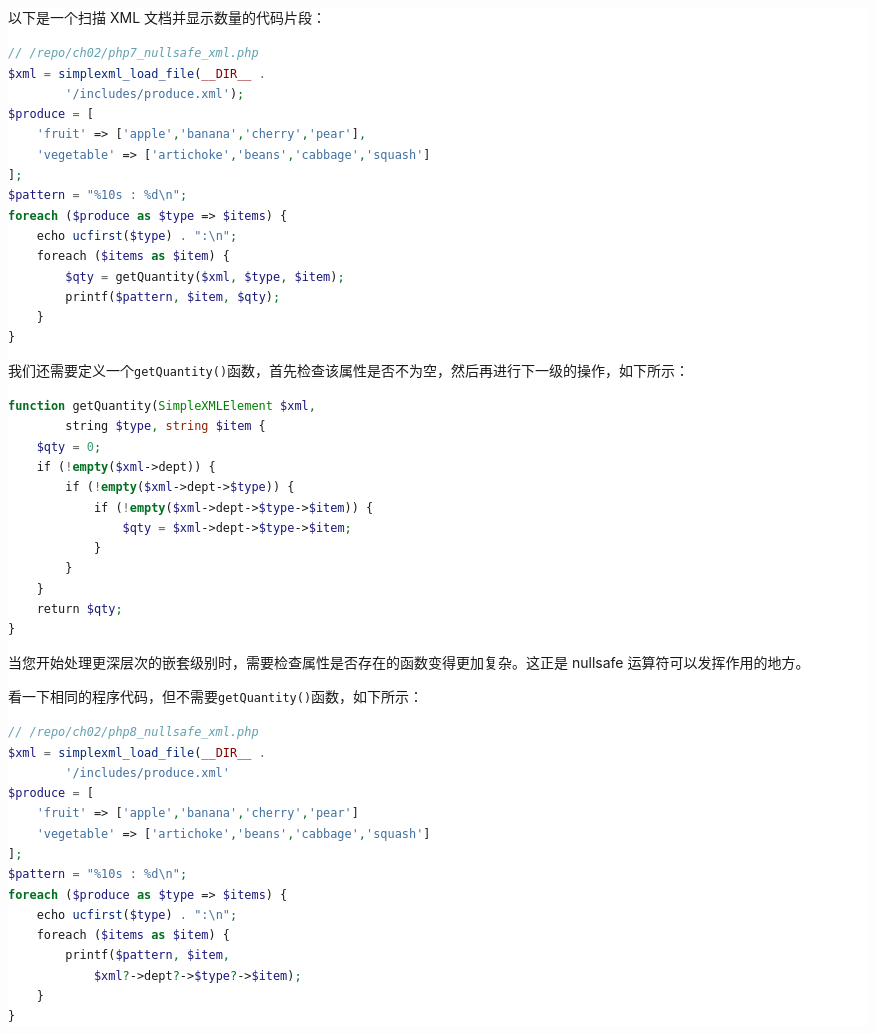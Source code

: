 以下是一个扫描 XML 文档并显示数量的代码片段：

```php
// /repo/ch02/php7_nullsafe_xml.php
$xml = simplexml_load_file(__DIR__ . 
        '/includes/produce.xml');
$produce = [
    'fruit' => ['apple','banana','cherry','pear'],
    'vegetable' => ['artichoke','beans','cabbage','squash']
];
$pattern = "%10s : %d\n";
foreach ($produce as $type => $items) {
    echo ucfirst($type) . ":\n";
    foreach ($items as $item) {
        $qty = getQuantity($xml, $type, $item);
        printf($pattern, $item, $qty);
    }
}
```

我们还需要定义一个`getQuantity()`函数，首先检查该属性是否不为空，然后再进行下一级的操作，如下所示：

```php
function getQuantity(SimpleXMLElement $xml, 
        string $type, string $item {
    $qty = 0;
    if (!empty($xml->dept)) {
        if (!empty($xml->dept->$type)) {
            if (!empty($xml->dept->$type->$item)) {
                $qty = $xml->dept->$type->$item;
            }
        }
    }
    return $qty;
}
```

当您开始处理更深层次的嵌套级别时，需要检查属性是否存在的函数变得更加复杂。这正是 nullsafe 运算符可以发挥作用的地方。

看一下相同的程序代码，但不需要`getQuantity()`函数，如下所示：

```php
// /repo/ch02/php8_nullsafe_xml.php
$xml = simplexml_load_file(__DIR__ . 
        '/includes/produce.xml'
$produce = [
    'fruit' => ['apple','banana','cherry','pear']
    'vegetable' => ['artichoke','beans','cabbage','squash']
];
$pattern = "%10s : %d\n";
foreach ($produce as $type => $items) {
    echo ucfirst($type) . ":\n";
    foreach ($items as $item) {
        printf($pattern, $item, 
            $xml?->dept?->$type?->$item);
    }
}
```
